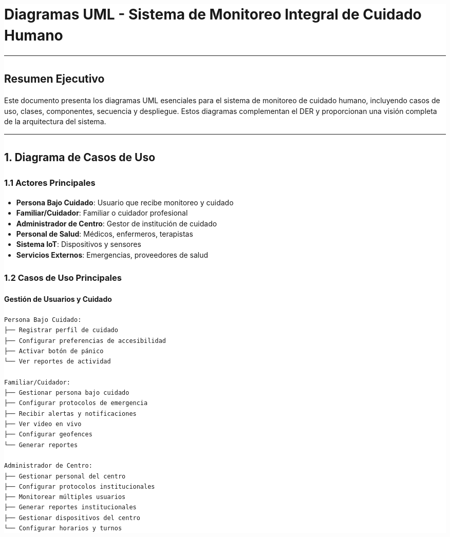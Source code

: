 # Diagramas UML - Sistema de Monitoreo Integral de Cuidado Humano

---

## Resumen Ejecutivo

Este documento presenta los diagramas UML esenciales para el sistema de monitoreo de cuidado humano, incluyendo casos de uso, clases, componentes, secuencia y despliegue. Estos diagramas complementan el DER y proporcionan una visión completa de la arquitectura del sistema.

---

## 1. Diagrama de Casos de Uso

### 1.1 Actores Principales
- **Persona Bajo Cuidado**: Usuario que recibe monitoreo y cuidado
- **Familiar/Cuidador**: Familiar o cuidador profesional
- **Administrador de Centro**: Gestor de institución de cuidado
- **Personal de Salud**: Médicos, enfermeros, terapistas
- **Sistema IoT**: Dispositivos y sensores
- **Servicios Externos**: Emergencias, proveedores de salud

### 1.2 Casos de Uso Principales

#### Gestión de Usuarios y Cuidado
```
Persona Bajo Cuidado:
├── Registrar perfil de cuidado
├── Configurar preferencias de accesibilidad
├── Activar botón de pánico
└── Ver reportes de actividad

Familiar/Cuidador:
├── Gestionar persona bajo cuidado
├── Configurar protocolos de emergencia
├── Recibir alertas y notificaciones
├── Ver video en vivo
├── Configurar geofences
└── Generar reportes

Administrador de Centro:
├── Gestionar personal del centro
├── Configurar protocolos institucionales
├── Monitorear múltiples usuarios
├── Generar reportes institucionales
├── Gestionar dispositivos del centro
└── Configurar horarios y turnos
```
